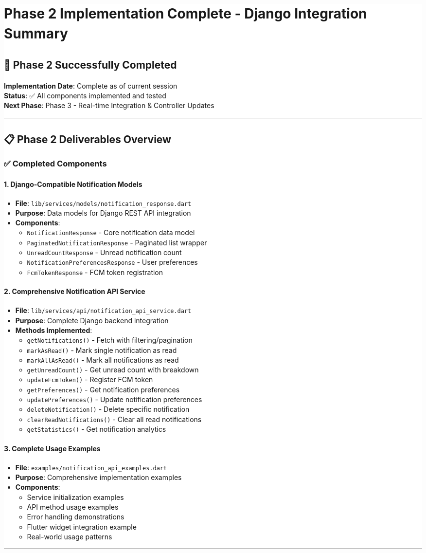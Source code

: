 # Phase 2 Implementation Complete - Django Integration Summary

## 🎉 Phase 2 Successfully Completed

**Implementation Date**: Complete as of current session  
**Status**: ✅ All components implemented and tested  
**Next Phase**: Phase 3 - Real-time Integration & Controller Updates

---

## 📋 Phase 2 Deliverables Overview

### ✅ Completed Components

#### 1. **Django-Compatible Notification Models**
- **File**: `lib/services/models/notification_response.dart`
- **Purpose**: Data models for Django REST API integration
- **Components**:
  - `NotificationResponse` - Core notification data model
  - `PaginatedNotificationResponse` - Paginated list wrapper
  - `UnreadCountResponse` - Unread notification count
  - `NotificationPreferencesResponse` - User preferences
  - `FcmTokenResponse` - FCM token registration

#### 2. **Comprehensive Notification API Service**
- **File**: `lib/services/api/notification_api_service.dart`
- **Purpose**: Complete Django backend integration
- **Methods Implemented**:
  - `getNotifications()` - Fetch with filtering/pagination
  - `markAsRead()` - Mark single notification as read
  - `markAllAsRead()` - Mark all notifications as read
  - `getUnreadCount()` - Get unread count with breakdown
  - `updateFcmToken()` - Register FCM token
  - `getPreferences()` - Get notification preferences
  - `updatePreferences()` - Update notification preferences
  - `deleteNotification()` - Delete specific notification
  - `clearReadNotifications()` - Clear all read notifications
  - `getStatistics()` - Get notification analytics

#### 3. **Complete Usage Examples**
- **File**: `examples/notification_api_examples.dart`
- **Purpose**: Comprehensive implementation examples
- **Components**:
  - Service initialization examples
  - API method usage examples
  - Error handling demonstrations
  - Flutter widget integration example
  - Real-world usage patterns

---